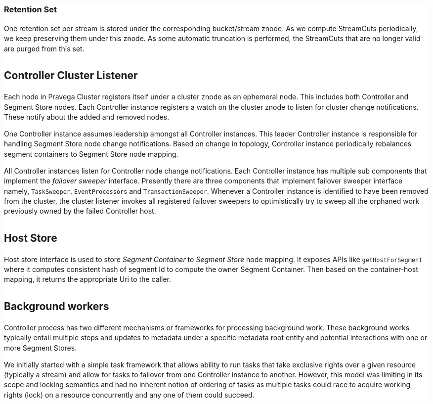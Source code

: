### Retention Set

 One retention set per stream is stored under the corresponding
 bucket/stream znode. As we compute StreamCuts periodically, we keep
 preserving them under this znode. As some automatic truncation is
 performed, the StreamCuts that are no longer valid are purged from
 this set.

## Controller Cluster Listener

Each node in Pravega Cluster registers itself under a cluster znode as
an ephemeral node. This includes both Controller and Segment Store
nodes. Each Controller instance registers a watch on the cluster znode
to listen for cluster change notifications. These notify about the added and removed nodes.

One Controller instance assumes leadership amongst all Controller
instances. This leader Controller instance is responsible for handling
Segment Store node change notifications. Based on change in topology,
Controller instance periodically rebalances segment containers to
Segment Store node mapping.

All Controller instances listen for Controller node change
notifications. Each Controller instance has multiple sub components that
implement the _failover sweeper_ interface. Presently there are three
components that implement failover sweeper interface namely,
`TaskSweeper`, `EventProcessors` and `TransactionSweeper`. Whenever a
Controller instance is identified to have been removed from the cluster,
the cluster listener invokes all registered failover sweepers to
optimistically try to sweep all the orphaned work previously owned by
the failed Controller host.

## Host Store

Host store interface is used to store _Segment Container_ to _Segment Store_
node mapping. It exposes APIs like `getHostForSegment` where it computes
consistent hash of segment Id to compute the owner Segment Container.
Then based on the container-host mapping, it returns the appropriate Uri
to the caller.

## Background workers

Controller process has two different mechanisms or frameworks for
processing background work. These background works typically entail
multiple steps and updates to metadata under a specific metadata root
entity and potential interactions with one or more Segment Stores.

We initially started with a simple task framework that allows ability to
run tasks that take exclusive rights over a given resource (typically a
stream) and allow for tasks to failover from one Controller instance to
another. However, this model was limiting in its scope and locking
semantics and had no inherent notion of ordering of tasks as multiple
tasks could race to acquire working rights (lock) on a resource
concurrently and any one of them could succeed.
